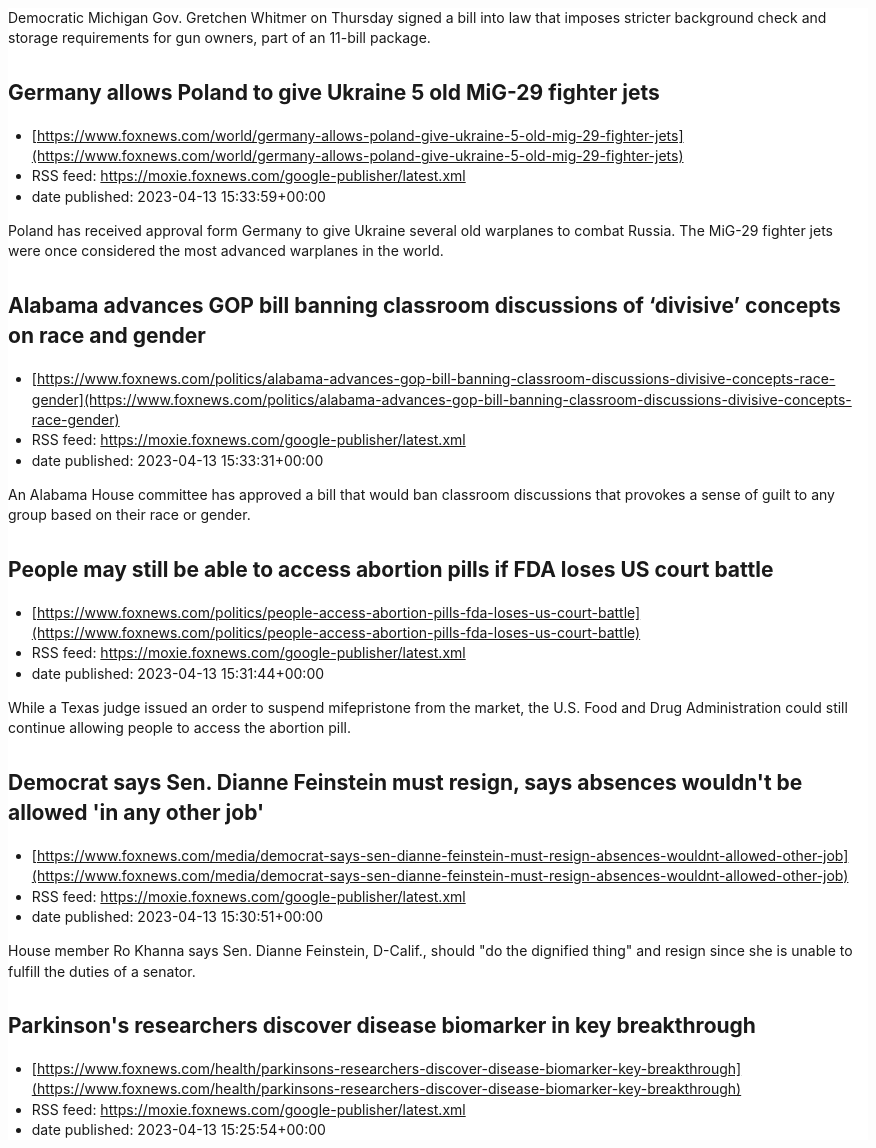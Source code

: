Democratic Michigan Gov. Gretchen Whitmer on Thursday signed a bill into law that imposes stricter background check and storage requirements for gun owners, part of an 11-bill package.

## Germany allows Poland to give Ukraine 5 old MiG-29 fighter jets
 - [https://www.foxnews.com/world/germany-allows-poland-give-ukraine-5-old-mig-29-fighter-jets](https://www.foxnews.com/world/germany-allows-poland-give-ukraine-5-old-mig-29-fighter-jets)
 - RSS feed: https://moxie.foxnews.com/google-publisher/latest.xml
 - date published: 2023-04-13 15:33:59+00:00

Poland has received approval form Germany to give Ukraine several old warplanes to combat Russia. The MiG-29 fighter jets were once considered the most advanced warplanes in the world.

## Alabama advances GOP bill banning classroom discussions of ‘divisive’ concepts on race and gender
 - [https://www.foxnews.com/politics/alabama-advances-gop-bill-banning-classroom-discussions-divisive-concepts-race-gender](https://www.foxnews.com/politics/alabama-advances-gop-bill-banning-classroom-discussions-divisive-concepts-race-gender)
 - RSS feed: https://moxie.foxnews.com/google-publisher/latest.xml
 - date published: 2023-04-13 15:33:31+00:00

An Alabama House committee has approved a bill that would ban classroom discussions that provokes a sense of guilt to any group based on their race or gender.

## People may still be able to access abortion pills if FDA loses US court battle
 - [https://www.foxnews.com/politics/people-access-abortion-pills-fda-loses-us-court-battle](https://www.foxnews.com/politics/people-access-abortion-pills-fda-loses-us-court-battle)
 - RSS feed: https://moxie.foxnews.com/google-publisher/latest.xml
 - date published: 2023-04-13 15:31:44+00:00

While a Texas judge issued an order to suspend mifepristone from the market, the U.S. Food and Drug Administration could still continue allowing people to access the abortion pill.

## Democrat says Sen. Dianne Feinstein must resign, says absences wouldn't be allowed 'in any other job'
 - [https://www.foxnews.com/media/democrat-says-sen-dianne-feinstein-must-resign-absences-wouldnt-allowed-other-job](https://www.foxnews.com/media/democrat-says-sen-dianne-feinstein-must-resign-absences-wouldnt-allowed-other-job)
 - RSS feed: https://moxie.foxnews.com/google-publisher/latest.xml
 - date published: 2023-04-13 15:30:51+00:00

House member Ro Khanna says Sen. Dianne Feinstein, D-Calif., should &quot;do the dignified thing&quot; and resign since she is unable to fulfill the duties of a senator.

## Parkinson's researchers discover disease biomarker in key breakthrough
 - [https://www.foxnews.com/health/parkinsons-researchers-discover-disease-biomarker-key-breakthrough](https://www.foxnews.com/health/parkinsons-researchers-discover-disease-biomarker-key-breakthrough)
 - RSS feed: https://moxie.foxnews.com/google-publisher/latest.xml
 - date published: 2023-04-13 15:25:54+00:00
